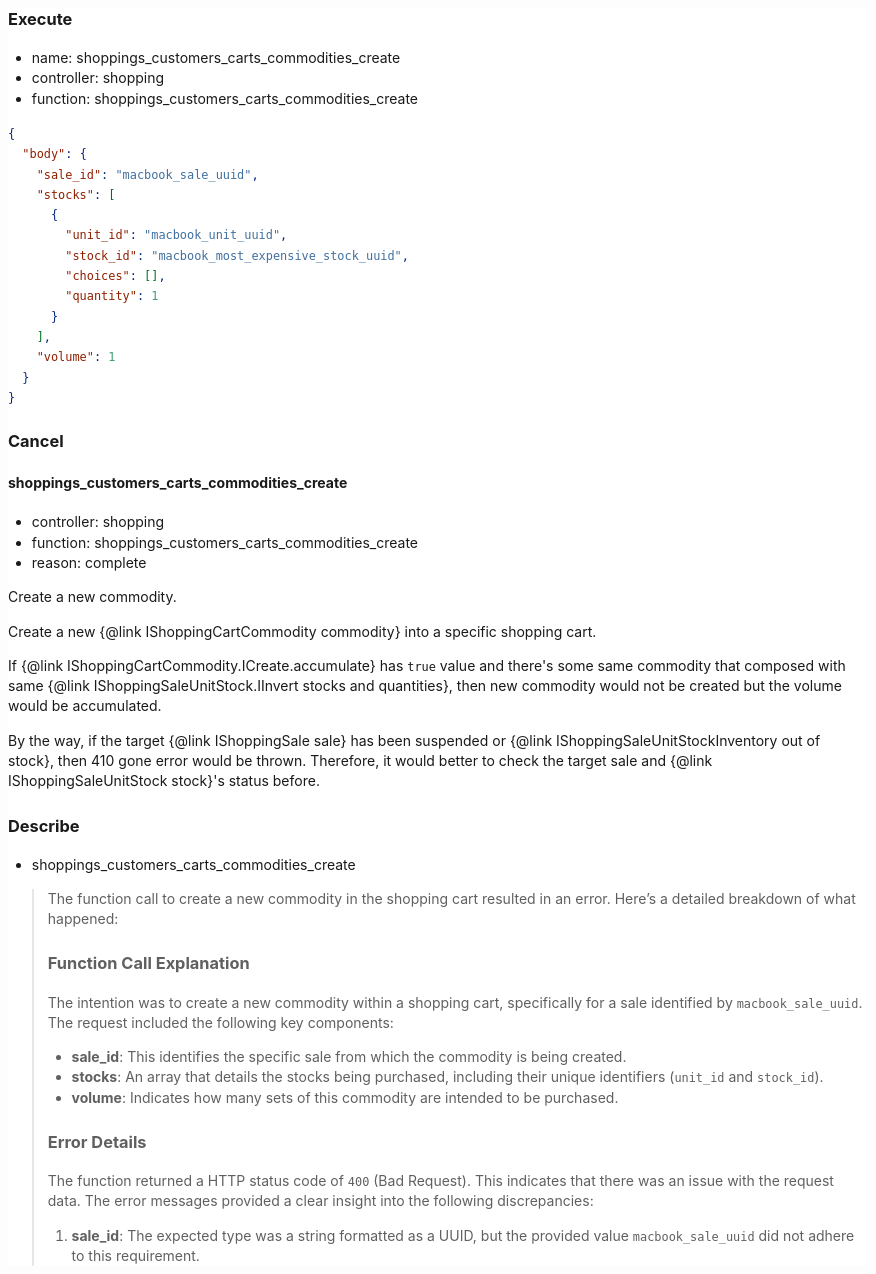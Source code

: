 ### Execute
  - name: shoppings_customers_carts_commodities_create
  - controller: shopping
  - function: shoppings_customers_carts_commodities_create

```json
{
  "body": {
    "sale_id": "macbook_sale_uuid",
    "stocks": [
      {
        "unit_id": "macbook_unit_uuid",
        "stock_id": "macbook_most_expensive_stock_uuid",
        "choices": [],
        "quantity": 1
      }
    ],
    "volume": 1
  }
}
```

### Cancel
#### shoppings_customers_carts_commodities_create
  - controller: shopping
  - function: shoppings_customers_carts_commodities_create
  - reason: complete

Create a new commodity.

Create a new {@link IShoppingCartCommodity commodity} into a specific
shopping cart.

If {@link IShoppingCartCommodity.ICreate.accumulate} has `true` value
and there's some same commodity that composed with same
{@link IShoppingSaleUnitStock.IInvert stocks and quantities},
then new commodity would not be created but the volume would be accumulated.

By the way, if the target {@link IShoppingSale sale} has been suspended or
{@link IShoppingSaleUnitStockInventory out of stock}, then 410 gone error
would be thrown. Therefore, it would better to check the target sale and
{@link IShoppingSaleUnitStock stock}'s status before.

### Describe
  - shoppings_customers_carts_commodities_create

> The function call to create a new commodity in the shopping cart resulted in an error. Here’s a detailed breakdown of what happened:
> 
> ### Function Call Explanation
> The intention was to create a new commodity within a shopping cart, specifically for a sale identified by `macbook_sale_uuid`. The request included the following key components:
> - **sale_id**: This identifies the specific sale from which the commodity is being created.
> - **stocks**: An array that details the stocks being purchased, including their unique identifiers (`unit_id` and `stock_id`).
> - **volume**: Indicates how many sets of this commodity are intended to be purchased.
> 
> ### Error Details
> The function returned a HTTP status code of `400` (Bad Request). This indicates that there was an issue with the request data. The error messages provided a clear insight into the following discrepancies:
> 
> 1. **sale_id**: The expected type was a string formatted as a UUID, but the provided value `macbook_sale_uuid` did not adhere to this requirement.
> 